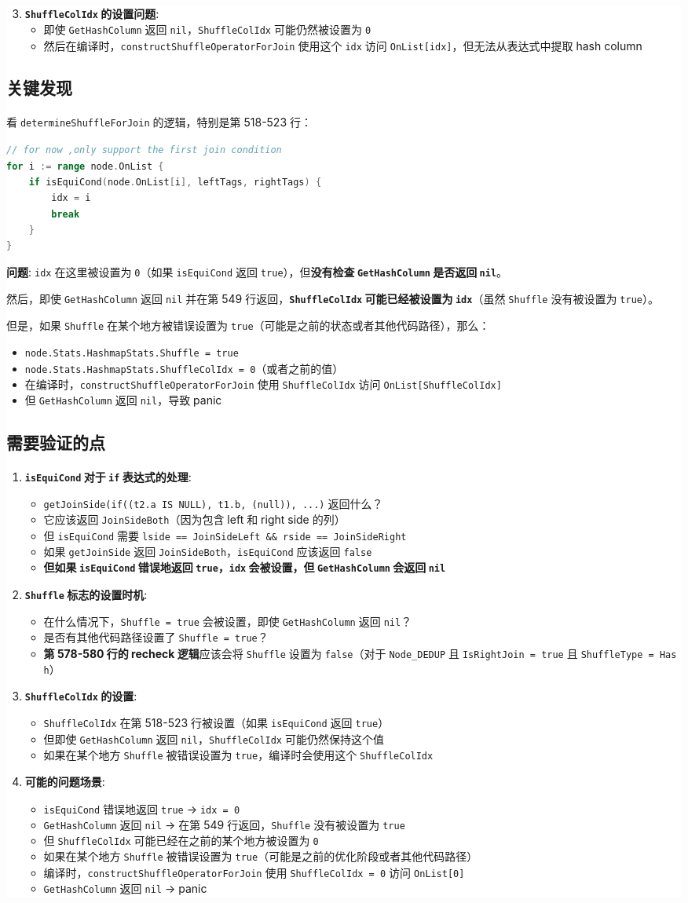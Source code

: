 3. **`ShuffleColIdx` 的设置问题**:
   - 即使 `GetHashColumn` 返回 `nil`，`ShuffleColIdx` 可能仍然被设置为 `0`
   - 然后在编译时，`constructShuffleOperatorForJoin` 使用这个 `idx` 访问 `OnList[idx]`，但无法从表达式中提取 hash column

## 关键发现

看 `determineShuffleForJoin` 的逻辑，特别是第 518-523 行：

```go
// for now ,only support the first join condition
for i := range node.OnList {
    if isEquiCond(node.OnList[i], leftTags, rightTags) {
        idx = i
        break
    }
}
```

**问题**: `idx` 在这里被设置为 `0`（如果 `isEquiCond` 返回 `true`），但**没有检查 `GetHashColumn` 是否返回 `nil`**。

然后，即使 `GetHashColumn` 返回 `nil` 并在第 549 行返回，**`ShuffleColIdx` 可能已经被设置为 `idx`**（虽然 `Shuffle` 没有被设置为 `true`）。

但是，如果 `Shuffle` 在某个地方被错误设置为 `true`（可能是之前的状态或者其他代码路径），那么：
- `node.Stats.HashmapStats.Shuffle = true`
- `node.Stats.HashmapStats.ShuffleColIdx = 0`（或者之前的值）
- 在编译时，`constructShuffleOperatorForJoin` 使用 `ShuffleColIdx` 访问 `OnList[ShuffleColIdx]`
- 但 `GetHashColumn` 返回 `nil`，导致 panic

## 需要验证的点

1. **`isEquiCond` 对于 `if` 表达式的处理**:
   - `getJoinSide(if((t2.a IS NULL), t1.b, (null)), ...)` 返回什么？
   - 它应该返回 `JoinSideBoth`（因为包含 left 和 right side 的列）
   - 但 `isEquiCond` 需要 `lside == JoinSideLeft && rside == JoinSideRight`
   - 如果 `getJoinSide` 返回 `JoinSideBoth`，`isEquiCond` 应该返回 `false`
   - **但如果 `isEquiCond` 错误地返回 `true`，`idx` 会被设置，但 `GetHashColumn` 会返回 `nil`**

2. **`Shuffle` 标志的设置时机**:
   - 在什么情况下，`Shuffle = true` 会被设置，即使 `GetHashColumn` 返回 `nil`？
   - 是否有其他代码路径设置了 `Shuffle = true`？
   - **第 578-580 行的 recheck 逻辑**应该会将 `Shuffle` 设置为 `false`（对于 `Node_DEDUP` 且 `IsRightJoin = true` 且 `ShuffleType = Hash`）

3. **`ShuffleColIdx` 的设置**:
   - `ShuffleColIdx` 在第 518-523 行被设置（如果 `isEquiCond` 返回 `true`）
   - 但即使 `GetHashColumn` 返回 `nil`，`ShuffleColIdx` 可能仍然保持这个值
   - 如果在某个地方 `Shuffle` 被错误设置为 `true`，编译时会使用这个 `ShuffleColIdx`

4. **可能的问题场景**:
   - `isEquiCond` 错误地返回 `true` → `idx = 0`
   - `GetHashColumn` 返回 `nil` → 在第 549 行返回，`Shuffle` 没有被设置为 `true`
   - 但 `ShuffleColIdx` 可能已经在之前的某个地方被设置为 `0`
   - 如果在某个地方 `Shuffle` 被错误设置为 `true`（可能是之前的优化阶段或者其他代码路径）
   - 编译时，`constructShuffleOperatorForJoin` 使用 `ShuffleColIdx = 0` 访问 `OnList[0]`
   - `GetHashColumn` 返回 `nil` → panic

